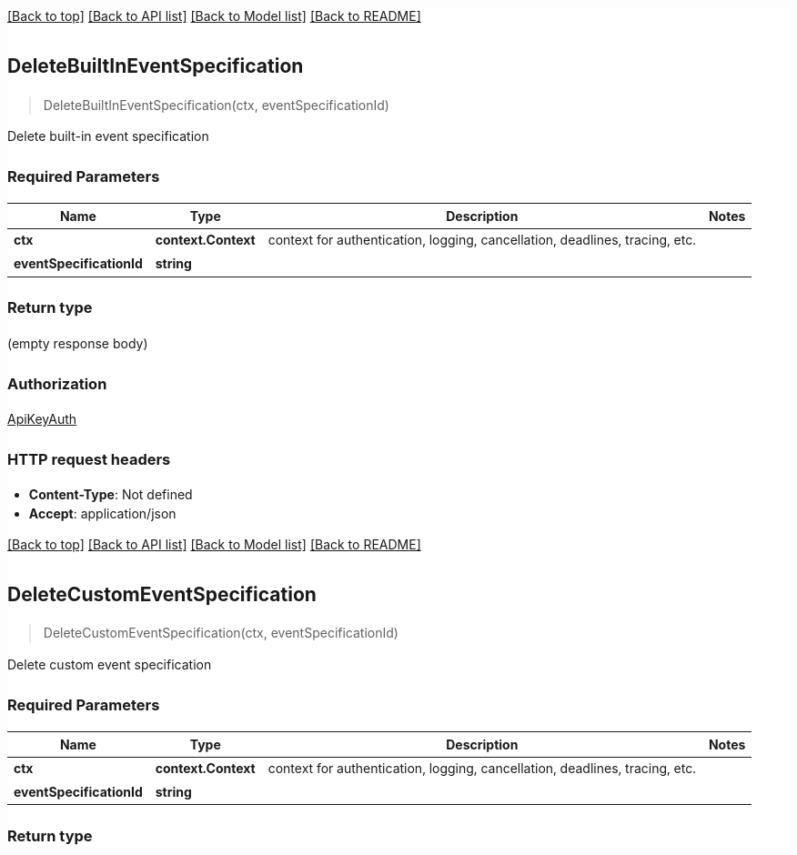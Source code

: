 [[Back to top]](#) [[Back to API list]](../README.md#documentation-for-api-endpoints)
[[Back to Model list]](../README.md#documentation-for-models)
[[Back to README]](../README.md)


## DeleteBuiltInEventSpecification

> DeleteBuiltInEventSpecification(ctx, eventSpecificationId)

Delete built-in event specification

### Required Parameters


Name | Type | Description  | Notes
------------- | ------------- | ------------- | -------------
**ctx** | **context.Context** | context for authentication, logging, cancellation, deadlines, tracing, etc.
**eventSpecificationId** | **string**|  | 

### Return type

 (empty response body)

### Authorization

[ApiKeyAuth](../README.md#ApiKeyAuth)

### HTTP request headers

- **Content-Type**: Not defined
- **Accept**: application/json

[[Back to top]](#) [[Back to API list]](../README.md#documentation-for-api-endpoints)
[[Back to Model list]](../README.md#documentation-for-models)
[[Back to README]](../README.md)


## DeleteCustomEventSpecification

> DeleteCustomEventSpecification(ctx, eventSpecificationId)

Delete custom event specification

### Required Parameters


Name | Type | Description  | Notes
------------- | ------------- | ------------- | -------------
**ctx** | **context.Context** | context for authentication, logging, cancellation, deadlines, tracing, etc.
**eventSpecificationId** | **string**|  | 

### Return type
